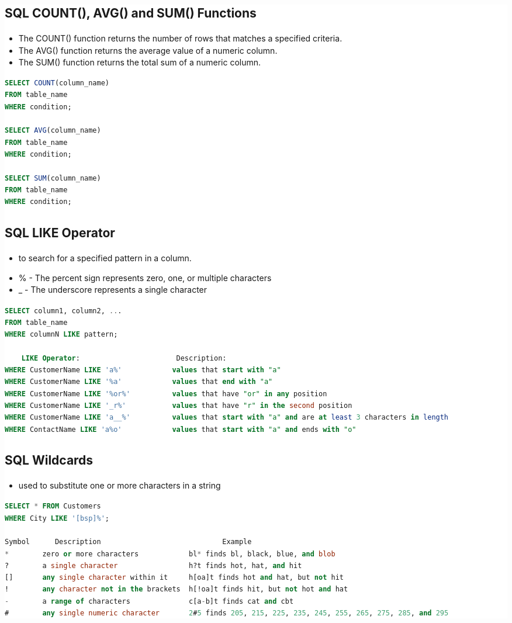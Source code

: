 ## SQL COUNT(), AVG() and SUM() Functions
- The COUNT() function returns the number of rows that matches a specified criteria.
- The AVG() function returns the average value of a numeric column.
- The SUM() function returns the total sum of a numeric column.

```sql
SELECT COUNT(column_name)
FROM table_name
WHERE condition;

SELECT AVG(column_name)
FROM table_name
WHERE condition;

SELECT SUM(column_name)
FROM table_name
WHERE condition;
```

## SQL LIKE Operator
- to search for a specified pattern in a column.

* % - The percent sign represents zero, one, or multiple characters
* _ - The underscore represents a single character

```sql
SELECT column1, column2, ...
FROM table_name
WHERE columnN LIKE pattern;

    LIKE Operator:	                     Description:
WHERE CustomerName LIKE 'a%'	        values that start with "a"
WHERE CustomerName LIKE '%a'	        values that end with "a"
WHERE CustomerName LIKE '%or%'	        values that have "or" in any position
WHERE CustomerName LIKE '_r%'	        values that have "r" in the second position
WHERE CustomerName LIKE 'a__%'	        values that start with "a" and are at least 3 characters in length
WHERE ContactName LIKE 'a%o'	        values that start with "a" and ends with "o"
```

## SQL Wildcards
- used to substitute one or more characters in a string
```sql
SELECT * FROM Customers
WHERE City LIKE '[bsp]%';

Symbol	    Description	                            Example
*	     zero or more characters	        bl* finds bl, black, blue, and blob
?	     a single character	                h?t finds hot, hat, and hit
[]	     any single character within it 	h[oa]t finds hot and hat, but not hit
!	     any character not in the brackets	h[!oa]t finds hit, but not hot and hat
-	     a range of characters	            c[a-b]t finds cat and cbt
#	     any single numeric character	    2#5 finds 205, 215, 225, 235, 245, 255, 265, 275, 285, and 295
```
